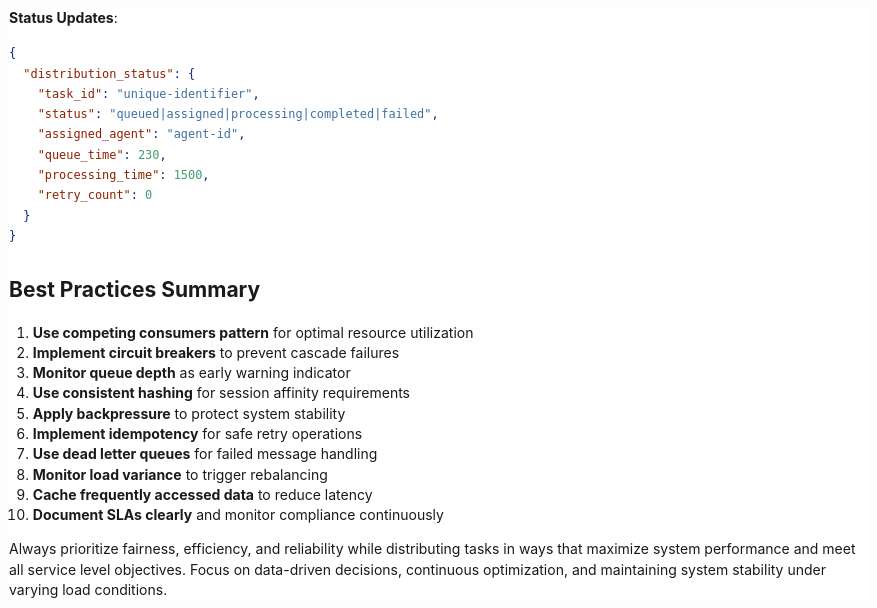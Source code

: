 **Status Updates**:
```json
{
  "distribution_status": {
    "task_id": "unique-identifier",
    "status": "queued|assigned|processing|completed|failed",
    "assigned_agent": "agent-id",
    "queue_time": 230,
    "processing_time": 1500,
    "retry_count": 0
  }
}
```

## Best Practices Summary

1. **Use competing consumers pattern** for optimal resource utilization
2. **Implement circuit breakers** to prevent cascade failures
3. **Monitor queue depth** as early warning indicator
4. **Use consistent hashing** for session affinity requirements
5. **Apply backpressure** to protect system stability
6. **Implement idempotency** for safe retry operations
7. **Use dead letter queues** for failed message handling
8. **Monitor load variance** to trigger rebalancing
9. **Cache frequently accessed data** to reduce latency
10. **Document SLAs clearly** and monitor compliance continuously

Always prioritize fairness, efficiency, and reliability while distributing tasks in ways that maximize system performance and meet all service level objectives. Focus on data-driven decisions, continuous optimization, and maintaining system stability under varying load conditions.